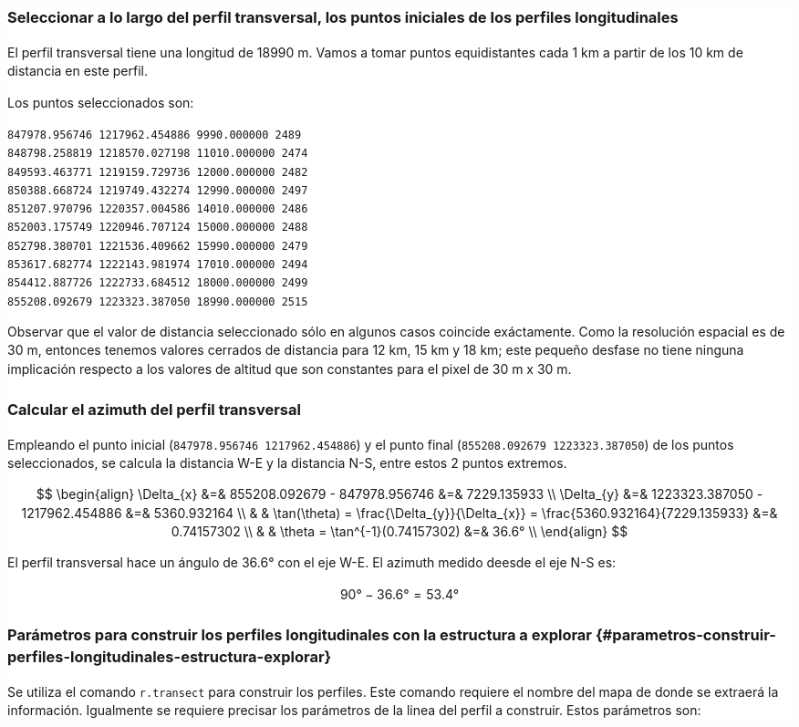 ### Seleccionar a lo largo del perfil transversal, los puntos iniciales de los perfiles longitudinales

El perfil transversal tiene una longitud de 18990 m. Vamos a tomar puntos equidistantes cada 1 km a partir de los 10 km de distancia en este perfil.

Los puntos seleccionados son:

~~~
847978.956746 1217962.454886 9990.000000 2489
848798.258819 1218570.027198 11010.000000 2474
849593.463771 1219159.729736 12000.000000 2482
850388.668724 1219749.432274 12990.000000 2497
851207.970796 1220357.004586 14010.000000 2486
852003.175749 1220946.707124 15000.000000 2488
852798.380701 1221536.409662 15990.000000 2479
853617.682774 1222143.981974 17010.000000 2494
854412.887726 1222733.684512 18000.000000 2499
855208.092679 1223323.387050 18990.000000 2515
~~~

Observar que el valor de distancia seleccionado sólo en algunos casos coincide exáctamente. Como la resolución espacial es de 30 m, entonces tenemos valores cerrados de distancia para 12 km, 15 km y 18 km; este pequeño desfase no tiene ninguna implicación respecto a los valores de altitud que son constantes para el pixel de 30 m x 30 m.

### Calcular el azimuth del perfil transversal

Empleando el punto inicial (`847978.956746 1217962.454886`) y el punto final (`855208.092679 1223323.387050`) de los puntos seleccionados, se calcula la distancia W-E y la distancia N-S, entre estos 2 puntos extremos.

$$
\begin{align}
\Delta_{x} &=& 855208.092679 - 847978.956746 &=& 7229.135933 \\
\Delta_{y} &=& 1223323.387050 - 1217962.454886 &=& 5360.932164 \\
& & \tan(\theta) = \frac{\Delta_{y}}{\Delta_{x}} = \frac{5360.932164}{7229.135933} &=& 0.74157302 \\
& & \theta = \tan^{-1}(0.74157302) &=& 36.6° \\
\end{align}
$$

El perfil transversal hace un ángulo de 36.6° con el eje W-E. El azimuth medido deesde el eje N-S es:

$$
90° - 36.6° = 53.4°
$$

### Parámetros para construir los perfiles longitudinales con la estructura a explorar {#parametros-construir-perfiles-longitudinales-estructura-explorar}

Se utiliza el comando `r.transect` para construir los perfiles. Este comando requiere el nombre del mapa de donde se extraerá la información. Igualmente se requiere precisar los parámetros de la linea del perfil a construir. Estos parámetros son:
